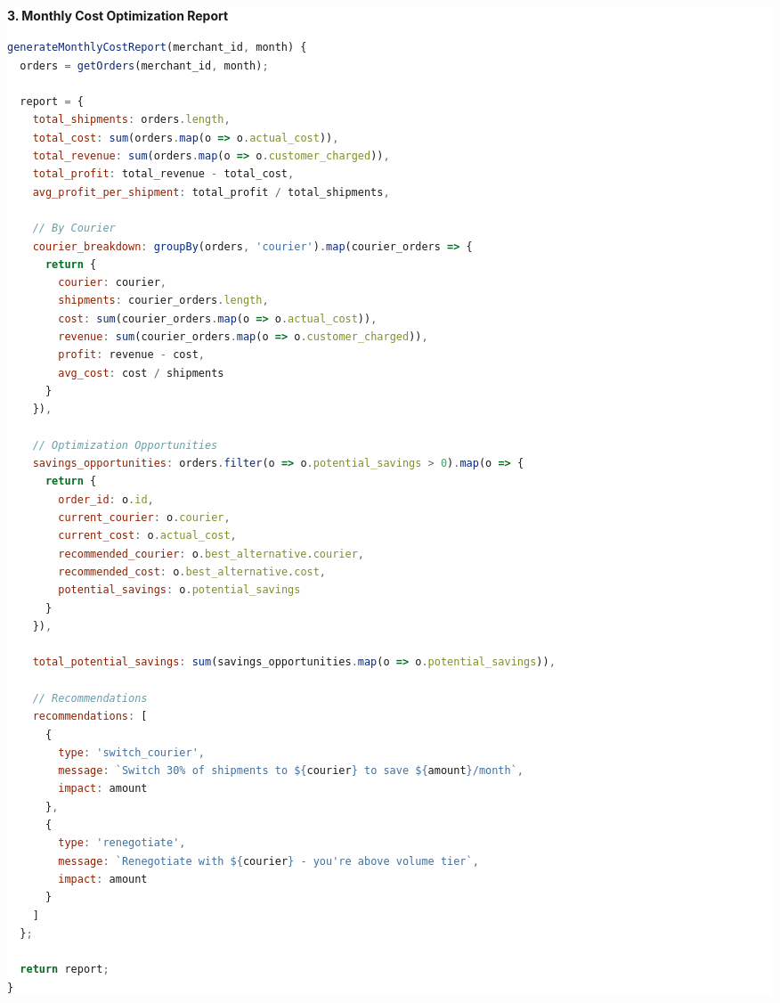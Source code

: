 **3. Monthly Cost Optimization Report**
```javascript
generateMonthlyCostReport(merchant_id, month) {
  orders = getOrders(merchant_id, month);
  
  report = {
    total_shipments: orders.length,
    total_cost: sum(orders.map(o => o.actual_cost)),
    total_revenue: sum(orders.map(o => o.customer_charged)),
    total_profit: total_revenue - total_cost,
    avg_profit_per_shipment: total_profit / total_shipments,
    
    // By Courier
    courier_breakdown: groupBy(orders, 'courier').map(courier_orders => {
      return {
        courier: courier,
        shipments: courier_orders.length,
        cost: sum(courier_orders.map(o => o.actual_cost)),
        revenue: sum(courier_orders.map(o => o.customer_charged)),
        profit: revenue - cost,
        avg_cost: cost / shipments
      }
    }),
    
    // Optimization Opportunities
    savings_opportunities: orders.filter(o => o.potential_savings > 0).map(o => {
      return {
        order_id: o.id,
        current_courier: o.courier,
        current_cost: o.actual_cost,
        recommended_courier: o.best_alternative.courier,
        recommended_cost: o.best_alternative.cost,
        potential_savings: o.potential_savings
      }
    }),
    
    total_potential_savings: sum(savings_opportunities.map(o => o.potential_savings)),
    
    // Recommendations
    recommendations: [
      {
        type: 'switch_courier',
        message: `Switch 30% of shipments to ${courier} to save ${amount}/month`,
        impact: amount
      },
      {
        type: 'renegotiate',
        message: `Renegotiate with ${courier} - you're above volume tier`,
        impact: amount
      }
    ]
  };
  
  return report;
}
```
